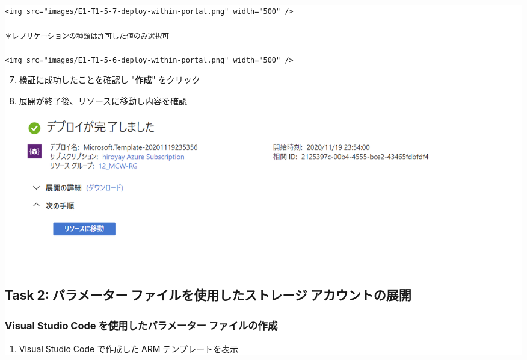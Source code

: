     <img src="images/E1-T1-5-7-deploy-within-portal.png" width="500" />

    ＊レプリケーションの種類は許可した値のみ選択可

    <img src="images/E1-T1-5-6-deploy-within-portal.png" width="500" />

7. 検証に成功したことを確認し "**作成**" をクリック

8. 展開が終了後、リソースに移動し内容を確認

    <img src="images/E1-T1-5-10-deploy-within-portal.png" width="700" />

<br />

## **Task 2**: パラメーター ファイルを使用したストレージ アカウントの展開

### Visual Studio Code を使用したパラメーター ファイルの作成

1. Visual Studio Code で作成した ARM テンプレートを表示
